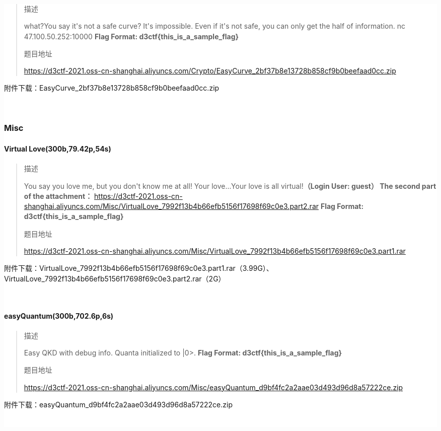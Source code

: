 > 描述
>
> what?You say it's not a safe curve? It's impossible. Even if it's not safe, you can only get the half of information. nc 47.100.50.252:10000
> **Flag Format: d3ctf{this_is_a_sample_flag}**
>
> 题目地址 
>
> https://d3ctf-2021.oss-cn-shanghai.aliyuncs.com/Crypto/EasyCurve_2bf37b8e13728b858cf9b0beefaad0cc.zip

附件下载：EasyCurve_2bf37b8e13728b858cf9b0beefaad0cc.zip

<br/>

### Misc

#### Virtual Love(300b,79.42p,54s)

> 描述
>
> You say you love me, but you don't know me at all! Your love...Your love is all virtual!**（Login User: guest）
> The second part of the attachment：**
> https://d3ctf-2021.oss-cn-shanghai.aliyuncs.com/Misc/VirtualLove_7992f13b4b66efb5156f17698f69c0e3.part2.rar
> **Flag Format: d3ctf{this_is_a_sample_flag}**
>
> 题目地址 
>
> https://d3ctf-2021.oss-cn-shanghai.aliyuncs.com/Misc/VirtualLove_7992f13b4b66efb5156f17698f69c0e3.part1.rar

附件下载：VirtualLove_7992f13b4b66efb5156f17698f69c0e3.part1.rar（3.99G）、VirtualLove_7992f13b4b66efb5156f17698f69c0e3.part2.rar（2G）

<br/>

#### easyQuantum(300b,702.6p,6s)

> 描述
>
> Easy QKD with debug info.
> Quanta initialized to |0>.
> **Flag Format: d3ctf{this_is_a_sample_flag}**
>
> 题目地址 
>
> https://d3ctf-2021.oss-cn-shanghai.aliyuncs.com/Misc/easyQuantum_d9bf4fc2a2aae03d493d96d8a57222ce.zip

附件下载：easyQuantum_d9bf4fc2a2aae03d493d96d8a57222ce.zip

<br/>
